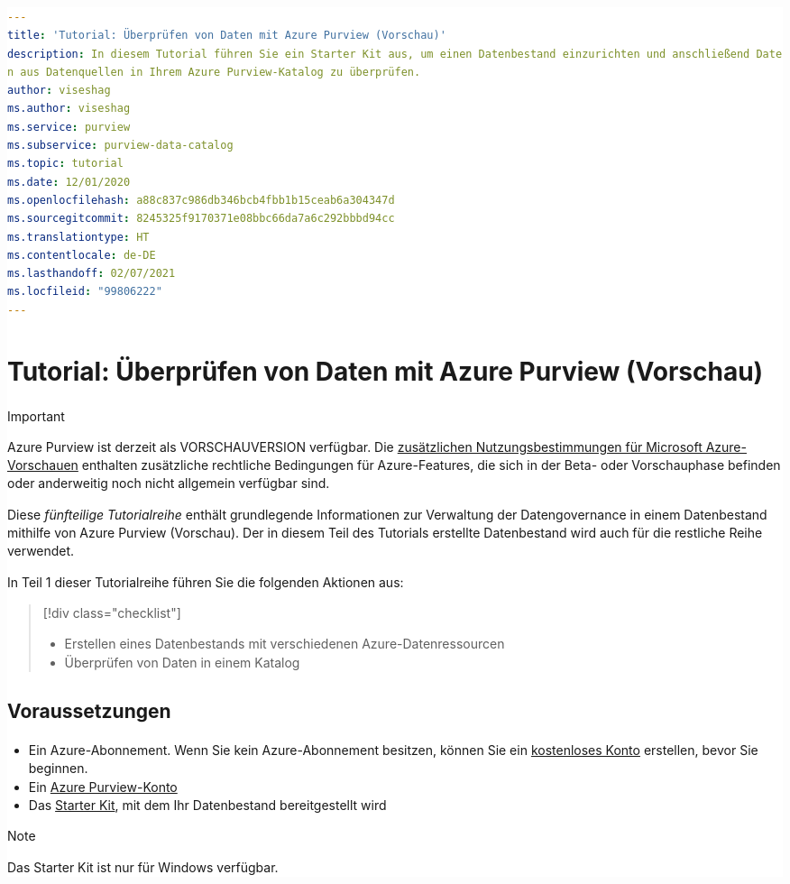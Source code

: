 ```yaml
---
title: 'Tutorial: Überprüfen von Daten mit Azure Purview (Vorschau)'
description: In diesem Tutorial führen Sie ein Starter Kit aus, um einen Datenbestand einzurichten und anschließend Daten aus Datenquellen in Ihrem Azure Purview-Katalog zu überprüfen.
author: viseshag
ms.author: viseshag
ms.service: purview
ms.subservice: purview-data-catalog
ms.topic: tutorial
ms.date: 12/01/2020
ms.openlocfilehash: a88c837c986db346bcb4fbb1b15ceab6a304347d
ms.sourcegitcommit: 8245325f9170371e08bbc66da7a6c292bbbd94cc
ms.translationtype: HT
ms.contentlocale: de-DE
ms.lasthandoff: 02/07/2021
ms.locfileid: "99806222"
---
```

# <a name="tutorial-scan-data-with-azure-purview-preview"></a>Tutorial: Überprüfen von Daten mit Azure Purview (Vorschau)

> [!IMPORTANT]
> Azure Purview ist derzeit als VORSCHAUVERSION verfügbar. Die [zusätzlichen Nutzungsbestimmungen für Microsoft Azure-Vorschauen](https://azure.microsoft.com/support/legal/preview-supplemental-terms/) enthalten zusätzliche rechtliche Bedingungen für Azure-Features, die sich in der Beta- oder Vorschauphase befinden oder anderweitig noch nicht allgemein verfügbar sind.

Diese *fünfteilige Tutorialreihe* enthält grundlegende Informationen zur Verwaltung der Datengovernance in einem Datenbestand mithilfe von Azure Purview (Vorschau). Der in diesem Teil des Tutorials erstellte Datenbestand wird auch für die restliche Reihe verwendet.

In Teil 1 dieser Tutorialreihe führen Sie die folgenden Aktionen aus:

> [!div class="checklist"]
>
> * Erstellen eines Datenbestands mit verschiedenen Azure-Datenressourcen
> * Überprüfen von Daten in einem Katalog

## <a name="prerequisites"></a>Voraussetzungen

* Ein Azure-Abonnement. Wenn Sie kein Azure-Abonnement besitzen, können Sie ein [kostenloses Konto](https://azure.microsoft.com/free/?ref=microsoft.com&utm_source=microsoft.com&utm_medium=docs&utm_campaign=visualstudio) erstellen, bevor Sie beginnen.
* Ein [Azure Purview-Konto](create-catalog-portal.md)
* Das [Starter Kit](https://github.com/Azure/Purview-Samples/blob/master/PurviewStarterKitV4.zip), mit dem Ihr Datenbestand bereitgestellt wird

> [!NOTE]
> Das Starter Kit ist nur für Windows verfügbar.
